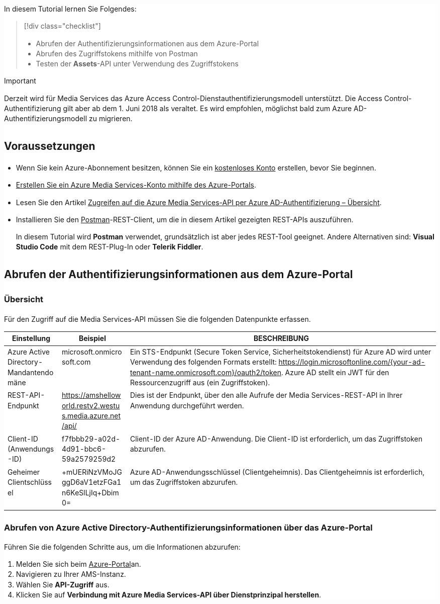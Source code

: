 In diesem Tutorial lernen Sie Folgendes:

> [!div class="checklist"]
> * Abrufen der Authentifizierungsinformationen aus dem Azure-Portal
> * Abrufen des Zugriffstokens mithilfe von Postman
> * Testen der **Assets**-API unter Verwendung des Zugriffstokens


> [!IMPORTANT]
> Derzeit wird für Media Services das Azure Access Control-Dienstauthentifizierungsmodell unterstützt. Die Access Control-Authentifizierung gilt aber ab dem 1. Juni 2018 als veraltet. Es wird empfohlen, möglichst bald zum Azure AD-Authentifizierungsmodell zu migrieren.

## <a name="prerequisites"></a>Voraussetzungen

- Wenn Sie kein Azure-Abonnement besitzen, können Sie ein [kostenloses Konto](https://azure.microsoft.com/free/?ref=microsoft.com&utm_source=microsoft.com&utm_medium=docs&utm_campaign=visualstudio) erstellen, bevor Sie beginnen.
- [Erstellen Sie ein Azure Media Services-Konto mithilfe des Azure-Portals](media-services-portal-create-account.md).
- Lesen Sie den Artikel [Zugreifen auf die Azure Media Services-API per Azure AD-Authentifizierung – Übersicht](media-services-use-aad-auth-to-access-ams-api.md).
- Installieren Sie den [Postman](https://www.getpostman.com/)-REST-Client, um die in diesem Artikel gezeigten REST-APIs auszuführen. 

    In diesem Tutorial wird **Postman** verwendet, grundsätzlich ist aber jedes REST-Tool geeignet. Andere Alternativen sind: **Visual Studio Code** mit dem REST-Plug-In oder **Telerik Fiddler**. 

## <a name="get-the-authentication-information-from-the-azure-portal"></a>Abrufen der Authentifizierungsinformationen aus dem Azure-Portal

### <a name="overview"></a>Übersicht

Für den Zugriff auf die Media Services-API müssen Sie die folgenden Datenpunkte erfassen.

|Einstellung|Beispiel|BESCHREIBUNG|
|---|-------|-----|
|Azure Active Directory-Mandantendomäne|microsoft.onmicrosoft.com|Ein STS-Endpunkt (Secure Token Service, Sicherheitstokendienst) für Azure AD wird unter Verwendung des folgenden Formats erstellt: <https://login.microsoftonline.com/{your-ad-tenant-name.onmicrosoft.com}/oauth2/token>. Azure AD stellt ein JWT für den Ressourcenzugriff aus (ein Zugriffstoken).|
|REST-API-Endpunkt|<https://amshelloworld.restv2.westus.media.azure.net/api/>|Dies ist der Endpunkt, über den alle Aufrufe der Media Services-REST-API in Ihrer Anwendung durchgeführt werden.|
|Client-ID (Anwendungs-ID)|f7fbbb29-a02d-4d91-bbc6-59a2579259d2|Client-ID der Azure AD-Anwendung. Die Client-ID ist erforderlich, um das Zugriffstoken abzurufen. |
|Geheimer Clientschlüssel|+mUERiNzVMoJGggD6aV1etzFGa1n6KeSlLjIq+Dbim0=|Azure AD-Anwendungsschlüssel (Clientgeheimnis). Das Clientgeheimnis ist erforderlich, um das Zugriffstoken abzurufen.|

### <a name="get-azure-active-directory-auth-info-from-the-azure-portal"></a>Abrufen von Azure Active Directory-Authentifizierungsinformationen über das Azure-Portal

Führen Sie die folgenden Schritte aus, um die Informationen abzurufen:

1. Melden Sie sich beim [Azure-Portal](https://portal.azure.com)an.
2. Navigieren zu Ihrer AMS-Instanz.
3. Wählen Sie **API-Zugriff** aus.
4. Klicken Sie auf **Verbindung mit Azure Media Services-API über Dienstprinzipal herstellen**.
